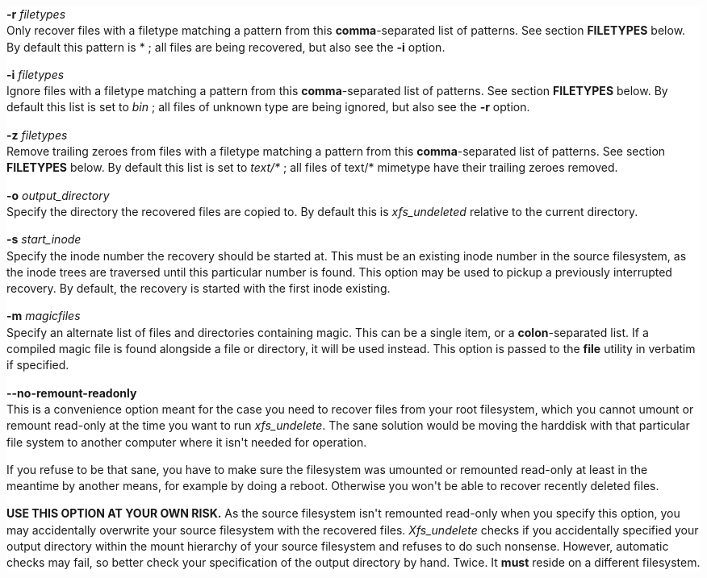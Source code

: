 **-r** *filetypes*  
Only recover files with a filetype matching a pattern from this
**comma**-separated list of patterns. See section **FILETYPES** below.
By default this pattern is \* ; all files are being recovered, but also
see the **-i** option.

**-i** *filetypes*  
Ignore files with a filetype matching a pattern from this
**comma**-separated list of patterns. See section **FILETYPES** below.
By default this list is set to *bin* ; all files of unknown type are
being ignored, but also see the **-r** option.

**-z** *filetypes*  
Remove trailing zeroes from files with a filetype matching a pattern
from this **comma**-separated list of patterns. See section
**FILETYPES** below. By default this list is set to *text/\** ; all
files of text/\* mimetype have their trailing zeroes removed.

**-o** *output\_directory*  
Specify the directory the recovered files are copied to. By default this
is *xfs\_undeleted* relative to the current directory.

**-s** *start\_inode*  
Specify the inode number the recovery should be started at. This must be
an existing inode number in the source filesystem, as the inode trees
are traversed until this particular number is found. This option may be
used to pickup a previously interrupted recovery. By default, the
recovery is started with the first inode existing.

**-m** *magicfiles*  
Specify an alternate list of files and directories containing magic.
This can be a single item, or a **colon**-separated list. If a compiled
magic file is found alongside a file or directory, it will be used
instead. This option is passed to the **file** utility in verbatim if
specified.

**--no-remount-readonly**  
This is a convenience option meant for the case you need to recover
files from your root filesystem, which you cannot umount or remount
read-only at the time you want to run *xfs\_undelete*. The sane solution
would be moving the harddisk with that particular file system to another
computer where it isn't needed for operation.

If you refuse to be that sane, you have to make sure the filesystem was
umounted or remounted read-only at least in the meantime by another
means, for example by doing a reboot. Otherwise you won't be able to
recover recently deleted files.

**USE THIS OPTION AT YOUR OWN RISK.** As the source filesystem isn't
remounted read-only when you specify this option, you may accidentally
overwrite your source filesystem with the recovered files.
*Xfs\_undelete* checks if you accidentally specified your output
directory within the mount hierarchy of your source filesystem and
refuses to do such nonsense. However, automatic checks may fail, so
better check your specification of the output directory by hand. Twice.
It **must** reside on a different filesystem.
